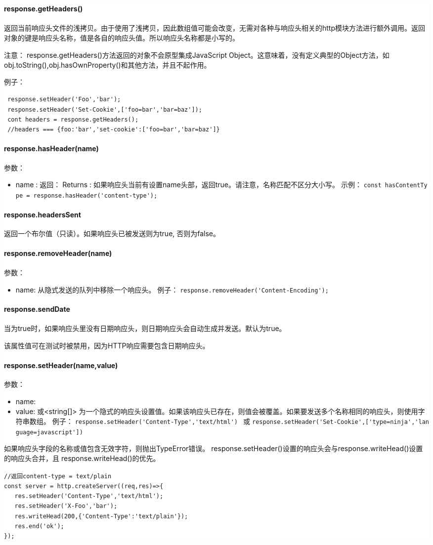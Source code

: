 #### response.getHeaders()
返回当前响应头文件的浅拷贝。由于使用了浅拷贝，因此数组值可能会改变，无需对各种与响应头相关的http模块方法进行额外调用。返回对象的键是响应头名称，值是各自的响应头值。所以响应头名称都是小写的。

注意： response.getHeaders()方法返回的对象不会原型集成JavaScript Object。这意味着，没有定义典型的Object方法，如obj.toString(),obj.hasOwnProperty()和其他方法，并且不起作用。

例子：
````
 response.setHeader('Foo','bar');
 response.setHeader('Set-Cookie',['foo=bar','bar=baz']);
 cont headers = response.getHeaders();
 //headers === {foo:'bar','set-cookie':['foo=bar','bar=baz']}

````

#### response.hasHeader(name)
参数：
  - name : <string>
返回：
  Returns :<boolean>
如果响应头当前有设置name头部，返回true。请注意，名称匹配不区分大小写。
示例：
``` const hasContentType = response.hasHeader('content-type'); ```

#### response.headersSent
返回一个布尔值（只读）。如果响应头已被发送则为true, 否则为false。

#### response.removeHeader(name)
参数：
  - name: <string>
从隐式发送的队列中移除一个响应头。
例子：
```response.removeHeader('Content-Encoding'); ```

#### response.sendDate
当为true时，如果响应头里没有日期响应头，则日期响应头会自动生成并发送。默认为true。

该属性值可在测试时被禁用，因为HTTP响应需要包含日期响应头。

#### response.setHeader(name,value)
参数：
  - name: <string>
  - value: <string>或<string[]>
为一个隐式的响应头设置值。如果该响应头已存在，则值会被覆盖。如果要发送多个名称相同的响应头，则使用字符串数组。
例子：
```response.setHeader('Content-Type','text/html') ```
或
```response.setHeader('Set-Cookie',['type=ninja','language=javascript']) ```

如果响应头字段的名称或值包含无效字符，则抛出TypeError错误。
response.setHeader()设置的响应头会与response.writeHead()设置的响应头合并，且
response.writeHead()的优先。
````
//返回content-type = text/plain
const server = http.createServer((req,res)=>{
   res.setHeader('Content-Type','text/html');
   res.setHeader('X-Foo','bar');
   res.writeHead(200,{'Content-Type':'text/plain'});
   res.end('ok');
});
